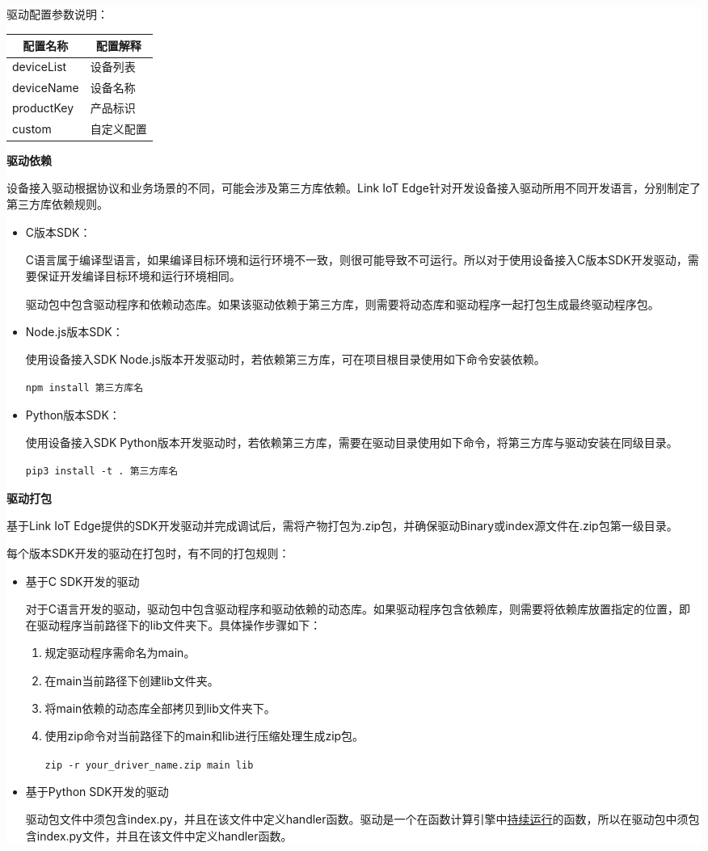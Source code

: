 驱动配置参数说明：

|配置名称|配置解释|
|----|----|
|deviceList|设备列表|
|deviceName|设备名称|
|productKey|产品标识|
|custom|自定义配置|

**驱动依赖**

设备接入驱动根据协议和业务场景的不同，可能会涉及第三方库依赖。Link IoT Edge针对开发设备接入驱动所用不同开发语言，分别制定了第三方库依赖规则。

-   C版本SDK：

    C语言属于编译型语言，如果编译目标环境和运行环境不一致，则很可能导致不可运行。所以对于使用设备接入C版本SDK开发驱动，需要保证开发编译目标环境和运行环境相同。

    驱动包中包含驱动程序和依赖动态库。如果该驱动依赖于第三方库，则需要将动态库和驱动程序一起打包生成最终驱动程序包。

-   Node.js版本SDK：

    使用设备接入SDK Node.js版本开发驱动时，若依赖第三方库，可在项目根目录使用如下命令安装依赖。

    ```
    npm install 第三方库名
    ```

-   Python版本SDK：

    使用设备接入SDK Python版本开发驱动时，若依赖第三方库，需要在驱动目录使用如下命令，将第三方库与驱动安装在同级目录。

    ```
    pip3 install -t . 第三方库名
    ```


**驱动打包**

基于Link IoT Edge提供的SDK开发驱动并完成调试后，需将产物打包为.zip包，并确保驱动Binary或index源文件在.zip包第一级目录。

每个版本SDK开发的驱动在打包时，有不同的打包规则：

-   基于C SDK开发的驱动

    对于C语言开发的驱动，驱动包中包含驱动程序和驱动依赖的动态库。如果驱动程序包含依赖库，则需要将依赖库放置指定的位置，即在驱动程序当前路径下的lib文件夹下。具体操作步骤如下：

    1.  规定驱动程序需命名为main。
    2.  在main当前路径下创建lib文件夹。
    3.  将main依赖的动态库全部拷贝到lib文件夹下。
    4.  使用zip命令对当前路径下的main和lib进行压缩处理生成zip包。

        ```
        zip -r your_driver_name.zip main lib
        ```

-   基于Python SDK开发的驱动

    驱动包文件中须包含index.py，并且在该文件中定义handler函数。驱动是一个在函数计算引擎中[持续运行](https://help.aliyun.com/document_detail/85162.html#h2-url-3)的函数，所以在驱动包中须包含index.py文件，并且在该文件中定义handler函数。
